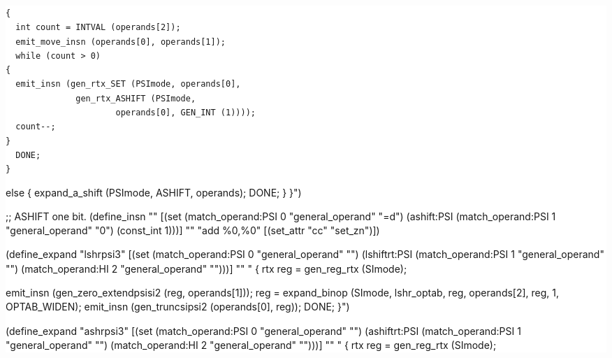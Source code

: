     {
      int count = INTVAL (operands[2]);
      emit_move_insn (operands[0], operands[1]);
      while (count > 0)
	{
	  emit_insn (gen_rtx_SET (PSImode, operands[0],
				  gen_rtx_ASHIFT (PSImode,
						  operands[0], GEN_INT (1))));
	  count--;
	}
      DONE;
    }
  else
    {
      expand_a_shift (PSImode, ASHIFT, operands);
      DONE;
    }
}")

;; ASHIFT one bit.
(define_insn ""
  [(set (match_operand:PSI 0 "general_operand" "=d")
	(ashift:PSI (match_operand:PSI 1 "general_operand" "0")
		    (const_int 1)))]
  ""
  "add %0,%0"
  [(set_attr "cc" "set_zn")])

(define_expand "lshrpsi3"
  [(set (match_operand:PSI 0 "general_operand" "")
	(lshiftrt:PSI (match_operand:PSI 1 "general_operand" "")
		     (match_operand:HI 2 "general_operand" "")))]
  ""
  "
{
  rtx reg = gen_reg_rtx (SImode);

  emit_insn (gen_zero_extendpsisi2 (reg, operands[1]));
  reg = expand_binop (SImode, lshr_optab, reg,
		      operands[2], reg, 1, OPTAB_WIDEN);
  emit_insn (gen_truncsipsi2 (operands[0], reg));
  DONE;
}")

(define_expand "ashrpsi3"
  [(set (match_operand:PSI 0 "general_operand" "")
	(ashiftrt:PSI (match_operand:PSI 1 "general_operand" "")
		     (match_operand:HI 2 "general_operand" "")))]
  ""
  "
{
  rtx reg = gen_reg_rtx (SImode);
